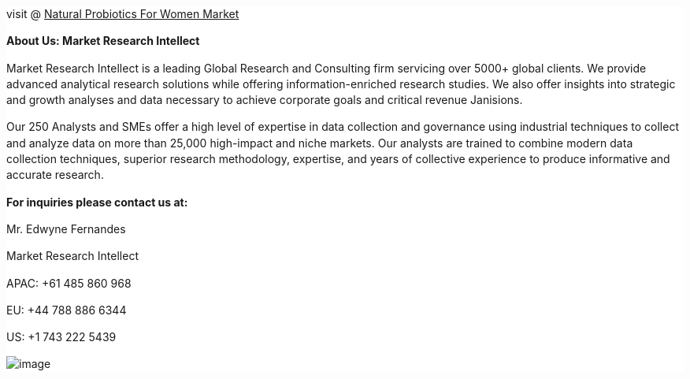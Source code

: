 visit&nbsp;@</strong>&nbsp;</span><span class="font-[700]"><a href="https://www.marketresearchintellect.com/product/natural-probiotics-for-women-market/?utm_source=Linkedin&utm_medium=027" target="_blank" data-tracking-control-name="article-ssr-frontend-pulse_little-text-block" data-tracking-will-navigate="" data-test-link="">Natural Probiotics For Women Market</a></span></p><p><strong><span class="font-[700]">About Us: Market Research Intellect</span></strong></p><p><span class="">Market Research Intellect is a leading Global Research and Consulting firm servicing over 5000+ global clients. We provide advanced analytical research solutions while offering information-enriched research studies.&nbsp;</span>We also offer insights into strategic and growth analyses and data necessary to achieve corporate goals and critical revenue Janisions.</p><p><span class="">Our 250 Analysts and SMEs offer a high level of expertise in data collection and governance using industrial techniques to collect and analyze data on more than 25,000 high-impact and niche markets. Our analysts are trained to combine modern data collection techniques, superior research methodology, expertise, and years of collective experience to produce informative and accurate research.</span></p><p><strong>For inquiries please contact us at:</strong></p><p>Mr. Edwyne Fernandes</p><p>Market Research Intellect</p><p>APAC: +61 485 860 968</p><p>EU: +44 788 886 6344</p><p>US: +1 743 222 5439</p>
![image](https://github.com/user-attachments/assets/1670ff2a-f8c4-4dc7-94b2-240719f65147)
